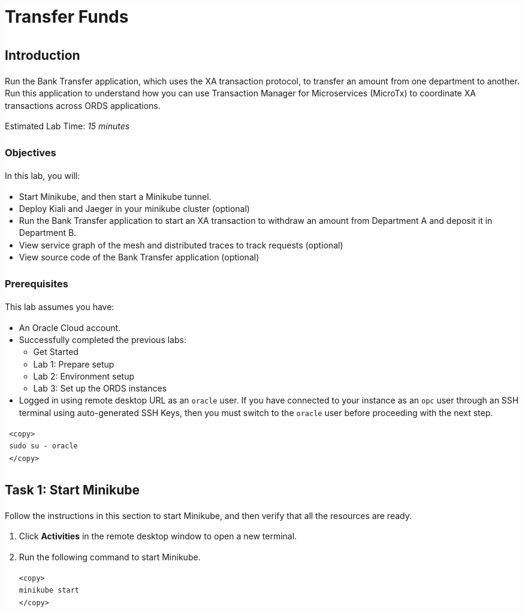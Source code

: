 # Transfer Funds

## Introduction

Run the Bank Transfer application, which uses the XA transaction protocol, to transfer an amount from one department to another. Run this application to understand how you can use Transaction Manager for Microservices (MicroTx) to coordinate XA transactions across ORDS applications.

Estimated Lab Time: *15 minutes*

### Objectives

In this lab, you will:

* Start Minikube, and then start a Minikube tunnel.
* Deploy Kiali and Jaeger in your minikube cluster (optional)
* Run the Bank Transfer application to start an XA transaction to withdraw an amount from Department A and deposit it in Department B.
* View service graph of the mesh and distributed traces to track requests (optional)
* View source code of the Bank Transfer application (optional)

### Prerequisites

This lab assumes you have:

* An Oracle Cloud account.
* Successfully completed the previous labs:
    * Get Started
    * Lab 1: Prepare setup
    * Lab 2: Environment setup
    * Lab 3: Set up the ORDS instances
* Logged in using remote desktop URL as an `oracle` user. If you have connected to your instance as an `opc` user through an SSH terminal using auto-generated SSH Keys, then you must switch to the `oracle` user before proceeding with the next step.

 ```text
  <copy>
  sudo su - oracle
  </copy>
  ```

## Task 1: Start Minikube

Follow the instructions in this section to start Minikube, and then verify that all the resources are ready.

1. Click **Activities** in the remote desktop window to open a new terminal.

2. Run the following command to start Minikube.

    ```text
    <copy>
    minikube start
    </copy>
    ```
